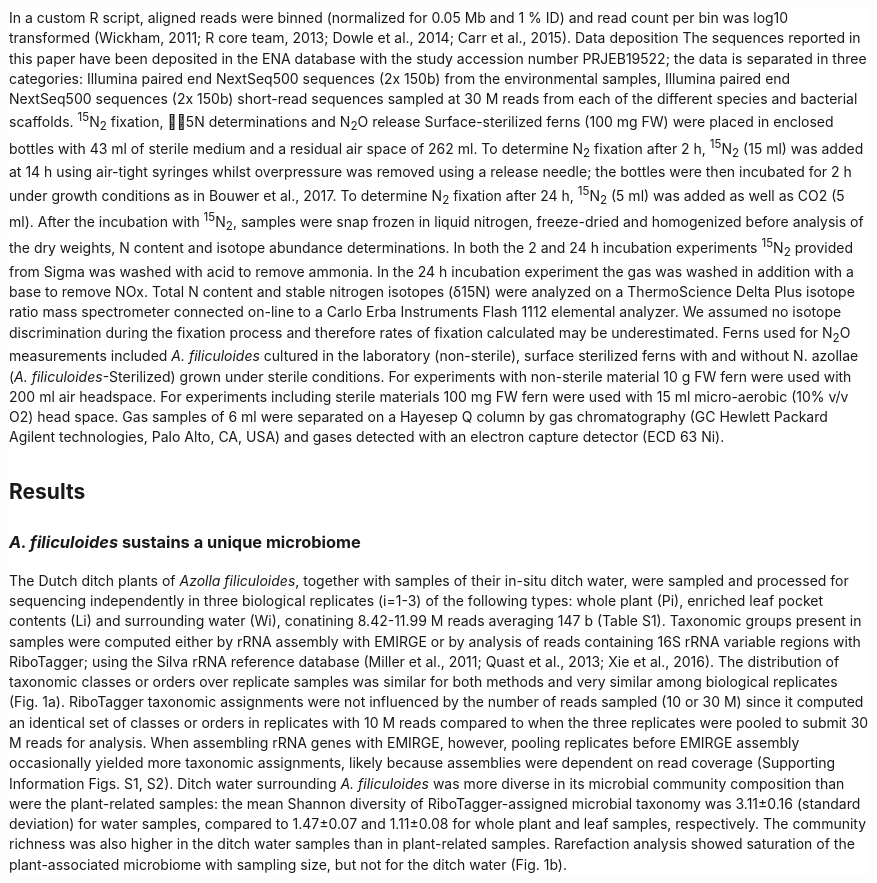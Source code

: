 In a custom R script, aligned reads were binned (normalized for 0.05 Mb and 1 % ID) and read count per bin was log10 transformed (Wickham, 2011; R core team, 2013; Dowle et al., 2014; Carr et al., 2015).
Data deposition
The sequences reported in this paper have been deposited in the ENA database with the study accession number PRJEB19522; the data is separated in three categories: Illumina paired end NextSeq500 sequences (2x 150b) from the environmental samples, Illumina paired end NextSeq500 sequences (2x 150b) short-read sequences sampled at 30 M reads from each of the different species and bacterial scaffolds.
<sup>15</sup>N<sub>2</sub> fixation, 5N determinations and N<sub>2</sub>O release
Surface-sterilized ferns (100 mg FW) were placed in enclosed bottles with 43 ml of sterile medium and a residual air space of 262 ml.
To determine N<sub>2</sub> fixation after 2 h, <sup>15</sup>N<sub>2</sub> (15 ml) was added at 14 h using air-tight syringes whilst overpressure was removed using a release needle; the bottles were then incubated for 2 h under growth conditions as in Bouwer et al., 2017.
To determine N<sub>2</sub> fixation after 24 h, <sup>15</sup>N<sub>2</sub> (5 ml) was added as well as CO2 (5 ml).
After the incubation with <sup>15</sup>N<sub>2</sub>, samples were snap frozen in liquid nitrogen, freeze-dried and homogenized before analysis of the dry weights, N content and isotope abundance determinations.
In both the 2 and 24 h incubation experiments <sup>15</sup>N<sub>2</sub> provided from Sigma was washed with acid to remove ammonia.
In the 24 h incubation experiment the gas was washed in addition with a base to remove NOx.
Total N content and stable nitrogen isotopes (δ15N) were analyzed on a ThermoScience Delta Plus isotope ratio mass spectrometer connected on-line to a Carlo Erba Instruments Flash 1112 elemental analyzer.
We assumed no isotope discrimination during the fixation process and therefore rates of fixation calculated may be underestimated.
Ferns used for N<sub>2</sub>O measurements included _A. filiculoides_ cultured in the laboratory (non-sterile), surface sterilized ferns with and without N. azollae (_A. filiculoides_-Sterilized) grown under sterile conditions.
For experiments with non-sterile material 10 g FW fern were used with 200 ml air headspace.
For experiments including sterile materials 100 mg FW fern were used with 15 ml micro-aerobic (10% v/v O2) head space.  Gas samples of 6 ml were separated on a Hayesep Q column by gas chromatography (GC Hewlett Packard Agilent technologies, Palo Alto, CA, USA) and gases detected with an electron capture detector (ECD 63 Ni).

## Results

### _A. filiculoides_ sustains a unique microbiome
The Dutch ditch plants of _Azolla filiculoides_, together with samples of their in-situ ditch water, were sampled and processed for sequencing independently in three biological replicates (i=1-3) of the following types: whole plant (Pi), enriched leaf pocket contents (Li) and surrounding water (Wi), conatining 8.42-11.99 M reads averaging 147 b (Table S1).
Taxonomic groups present in samples were computed either by rRNA assembly with EMIRGE or by analysis of reads containing 16S rRNA variable regions with RiboTagger; using the Silva rRNA reference database (Miller et al., 2011; Quast et al., 2013; Xie et al., 2016).
The distribution of taxonomic classes or orders over replicate samples was similar for both methods and very similar among biological replicates (Fig. 1a).
RiboTagger taxonomic assignments were not influenced by the number of reads sampled (10 or 30 M) since it computed an identical set of classes or orders in replicates with 10 M reads compared to when the three replicates were pooled to submit 30 M reads for analysis.
When assembling rRNA genes with EMIRGE, however, pooling replicates before EMIRGE assembly occasionally yielded more taxonomic assignments, likely because assemblies were dependent on read coverage (Supporting Information Figs. S1, S2).
Ditch water surrounding _A. filiculoides_ was more diverse in its microbial community composition than were the plant-related samples: the mean Shannon diversity of RiboTagger-assigned microbial taxonomy was 3.11±0.16 (standard deviation) for water samples, compared to 1.47±0.07 and 1.11±0.08 for whole plant and leaf samples, respectively.
The community richness was also higher in the ditch water samples than in plant-related samples.
Rarefaction analysis showed saturation of the plant-associated microbiome with sampling size, but not for the ditch water (Fig. 1b).